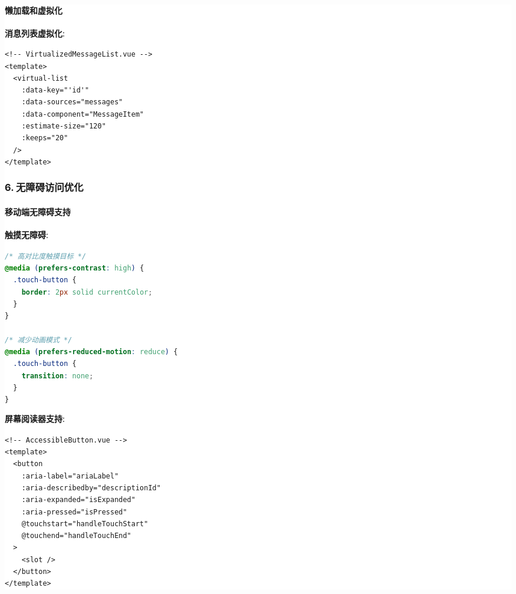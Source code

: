 #### 懒加载和虚拟化

**消息列表虚拟化**:

```vue
<!-- VirtualizedMessageList.vue -->
<template>
  <virtual-list
    :data-key="'id'"
    :data-sources="messages"
    :data-component="MessageItem"
    :estimate-size="120"
    :keeps="20"
  />
</template>
```

### 6. 无障碍访问优化

#### 移动端无障碍支持

**触摸无障碍**:

```css
/* 高对比度触摸目标 */
@media (prefers-contrast: high) {
  .touch-button {
    border: 2px solid currentColor;
  }
}

/* 减少动画模式 */
@media (prefers-reduced-motion: reduce) {
  .touch-button {
    transition: none;
  }
}
```

**屏幕阅读器支持**:

```vue
<!-- AccessibleButton.vue -->
<template>
  <button
    :aria-label="ariaLabel"
    :aria-describedby="descriptionId"
    :aria-expanded="isExpanded"
    :aria-pressed="isPressed"
    @touchstart="handleTouchStart"
    @touchend="handleTouchEnd"
  >
    <slot />
  </button>
</template>
```
